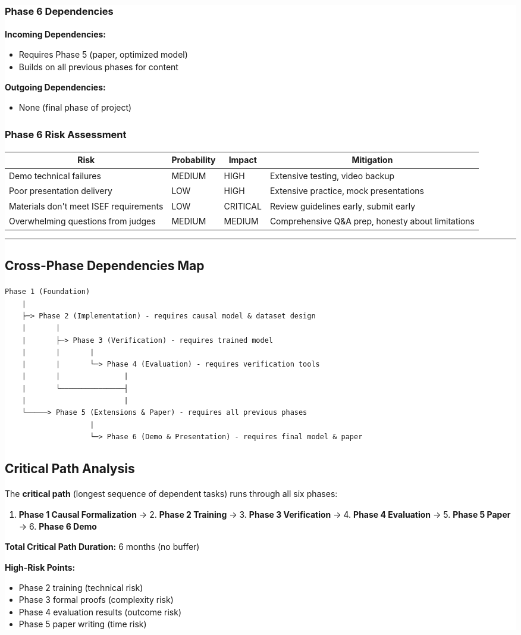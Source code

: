 ### Phase 6 Dependencies

**Incoming Dependencies:**
- Requires Phase 5 (paper, optimized model)
- Builds on all previous phases for content

**Outgoing Dependencies:**
- None (final phase of project)

### Phase 6 Risk Assessment

| Risk | Probability | Impact | Mitigation |
|------|-------------|--------|------------|
| Demo technical failures | MEDIUM | HIGH | Extensive testing, video backup |
| Poor presentation delivery | LOW | HIGH | Extensive practice, mock presentations |
| Materials don't meet ISEF requirements | LOW | CRITICAL | Review guidelines early, submit early |
| Overwhelming questions from judges | MEDIUM | MEDIUM | Comprehensive Q&A prep, honesty about limitations |

---

## Cross-Phase Dependencies Map

```
Phase 1 (Foundation)
    |
    ├─> Phase 2 (Implementation) - requires causal model & dataset design
    |       |
    |       ├─> Phase 3 (Verification) - requires trained model
    |       |       |
    |       |       └─> Phase 4 (Evaluation) - requires verification tools
    |       |               |
    |       └───────────────┤
    |                       |
    └─────> Phase 5 (Extensions & Paper) - requires all previous phases
                    |
                    └─> Phase 6 (Demo & Presentation) - requires final model & paper
```

## Critical Path Analysis

The **critical path** (longest sequence of dependent tasks) runs through all six phases:

1. **Phase 1 Causal Formalization** → 2. **Phase 2 Training** → 3. **Phase 3 Verification** → 4. **Phase 4 Evaluation** → 5. **Phase 5 Paper** → 6. **Phase 6 Demo**

**Total Critical Path Duration:** 6 months (no buffer)

**High-Risk Points:**
- Phase 2 training (technical risk)
- Phase 3 formal proofs (complexity risk)
- Phase 4 evaluation results (outcome risk)
- Phase 5 paper writing (time risk)
